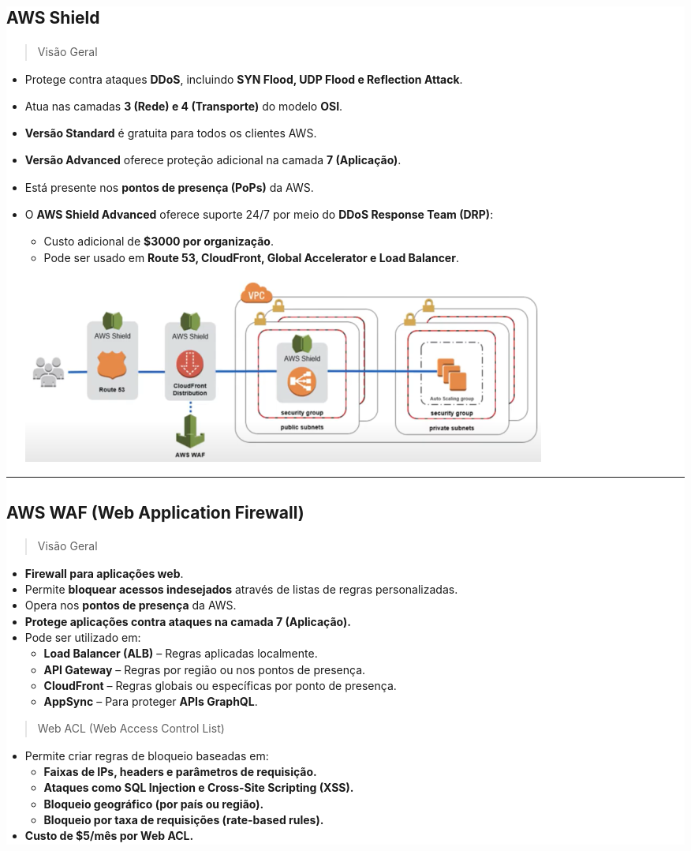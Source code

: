 
## AWS Shield

> Visão Geral

- Protege contra ataques **DDoS**, incluindo **SYN Flood, UDP Flood e Reflection Attack**.
- Atua nas camadas **3 (Rede) e 4 (Transporte)** do modelo **OSI**.
- **Versão Standard** é gratuita para todos os clientes AWS.
- **Versão Advanced** oferece proteção adicional na camada **7 (Aplicação)**.
- Está presente nos **pontos de presença (PoPs)** da AWS.
- O **AWS Shield Advanced** oferece suporte 24/7 por meio do **DDoS Response Team (DRP)**:
  - Custo adicional de **$3000 por organização**.
  - Pode ser usado em **Route 53, CloudFront, Global Accelerator e Load Balancer**.
  
  ![aws-shield](assets/image-20210907152708797.png)

---

## AWS WAF (Web Application Firewall)

> Visão Geral

- **Firewall para aplicações web**.
- Permite **bloquear acessos indesejados** através de listas de regras personalizadas.
- Opera nos **pontos de presença** da AWS.
- **Protege aplicações contra ataques na camada 7 (Aplicação).**
- Pode ser utilizado em:
  - **Load Balancer (ALB)** – Regras aplicadas localmente.
  - **API Gateway** – Regras por região ou nos pontos de presença.
  - **CloudFront** – Regras globais ou específicas por ponto de presença.
  - **AppSync** – Para proteger **APIs GraphQL**.
  
> Web ACL (Web Access Control List)

- Permite criar regras de bloqueio baseadas em:
  - **Faixas de IPs, headers e parâmetros de requisição.**
  - **Ataques como SQL Injection e Cross-Site Scripting (XSS).**
  - **Bloqueio geográfico (por país ou região).**
  - **Bloqueio por taxa de requisições (rate-based rules).**
- **Custo de $5/mês por Web ACL.**
